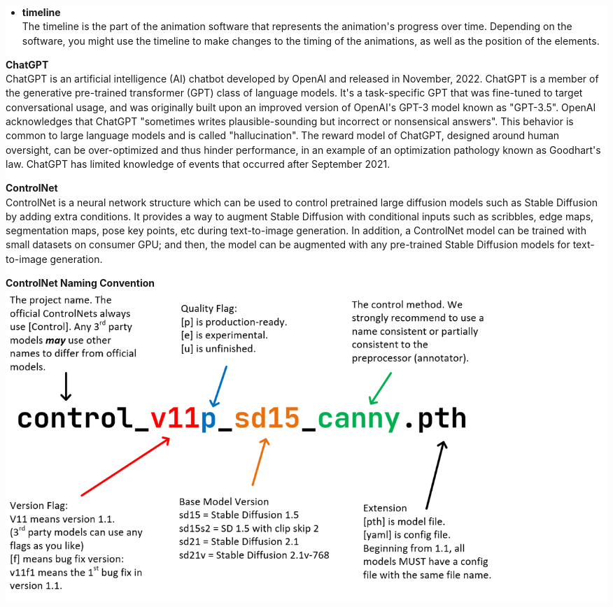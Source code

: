 - **timeline**   
The timeline is the part of the animation software that represents the animation's progress over time. Depending on the software, you might use the timeline to make changes to the timing of the animations, as well as the position of the elements.

**ChatGPT**   
ChatGPT is an artificial intelligence (AI) chatbot developed by OpenAI and released in November, 2022. ChatGPT is a member of the generative pre-trained transformer (GPT) class of language models. It's a task-specific GPT that was fine-tuned to target conversational usage, and was originally built upon an improved version of OpenAI's GPT-3 model known as "GPT-3.5". OpenAI acknowledges that ChatGPT "sometimes writes plausible-sounding but incorrect or nonsensical answers". This behavior is common to large language models and is called "hallucination". The reward model of ChatGPT, designed around human oversight, can be over-optimized and thus hinder performance, in an example of an optimization pathology known as Goodhart's law. ChatGPT has limited knowledge of events that occurred after September 2021.

**ControlNet**   
ControlNet is a neural network structure which can be used to control pretrained large diffusion models such as Stable Diffusion by adding extra conditions. It provides a way to augment Stable Diffusion with conditional inputs such as scribbles, edge maps, segmentation maps, pose key points, etc during text-to-image generation. In addition, a ControlNet model can be trained with small datasets on consumer GPU; and then, the model can be augmented with any pre-trained Stable Diffusion models for text-to-image generation.

**ControlNet Naming Convention**   
<img width=700 src="/assets/images/controlnet_naming.png" class="img-fluid" alt="ControlNet Naming" />
